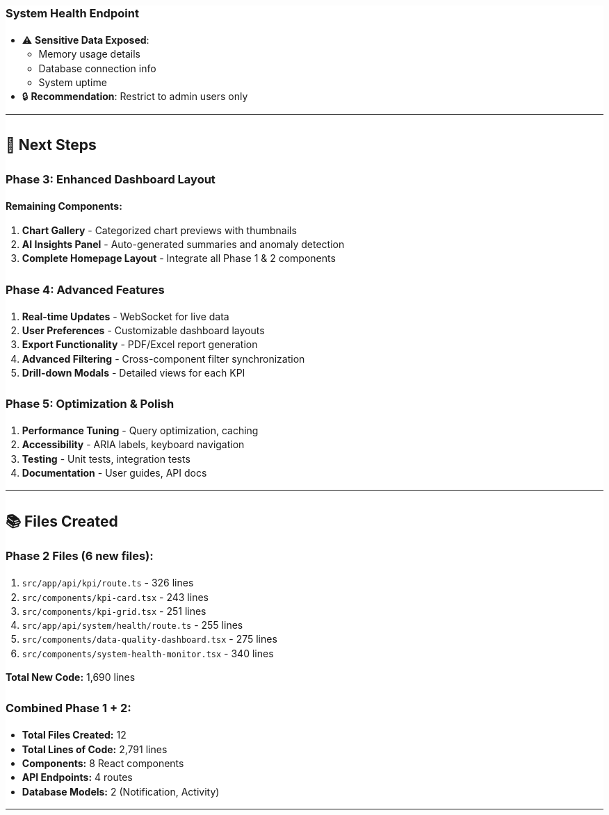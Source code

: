 ### System Health Endpoint
- ⚠️ **Sensitive Data Exposed**:
  - Memory usage details
  - Database connection info
  - System uptime
- 🔒 **Recommendation**: Restrict to admin users only

---

## 🚀 Next Steps

### Phase 3: Enhanced Dashboard Layout

**Remaining Components:**
1. **Chart Gallery** - Categorized chart previews with thumbnails
2. **AI Insights Panel** - Auto-generated summaries and anomaly detection
3. **Complete Homepage Layout** - Integrate all Phase 1 & 2 components

### Phase 4: Advanced Features
1. **Real-time Updates** - WebSocket for live data
2. **User Preferences** - Customizable dashboard layouts
3. **Export Functionality** - PDF/Excel report generation
4. **Advanced Filtering** - Cross-component filter synchronization
5. **Drill-down Modals** - Detailed views for each KPI

### Phase 5: Optimization & Polish
1. **Performance Tuning** - Query optimization, caching
2. **Accessibility** - ARIA labels, keyboard navigation
3. **Testing** - Unit tests, integration tests
4. **Documentation** - User guides, API docs

---

## 📚 Files Created

### Phase 2 Files (6 new files):
1. `src/app/api/kpi/route.ts` - 326 lines
2. `src/components/kpi-card.tsx` - 243 lines
3. `src/components/kpi-grid.tsx` - 251 lines
4. `src/app/api/system/health/route.ts` - 255 lines
5. `src/components/data-quality-dashboard.tsx` - 275 lines
6. `src/components/system-health-monitor.tsx` - 340 lines

**Total New Code:** 1,690 lines

### Combined Phase 1 + 2:
- **Total Files Created:** 12
- **Total Lines of Code:** 2,791 lines
- **Components:** 8 React components
- **API Endpoints:** 4 routes
- **Database Models:** 2 (Notification, Activity)

---